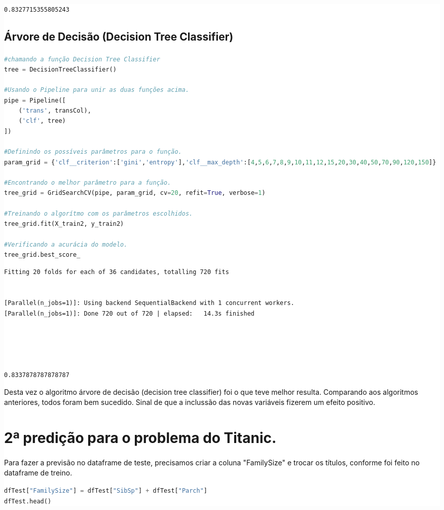 

    0.8327715355805243



## Árvore de Decisão (Decision Tree Classifier)


```python
#chamando a função Decision Tree Classifier
tree = DecisionTreeClassifier()

#Usando o Pipeline para unir as duas funções acima.
pipe = Pipeline([
    ('trans', transCol),
    ('clf', tree)
])

#Definindo os possíveis parâmetros para o função.
param_grid = {'clf__criterion':['gini','entropy'],'clf__max_depth':[4,5,6,7,8,9,10,11,12,15,20,30,40,50,70,90,120,150]}

#Encontrando o melhor parâmetro para a função.
tree_grid = GridSearchCV(pipe, param_grid, cv=20, refit=True, verbose=1)

#Treinando o algorítmo com os parâmetros escolhidos.
tree_grid.fit(X_train2, y_train2)

#Verificando a acurácia do modelo.
tree_grid.best_score_
```

    Fitting 20 folds for each of 36 candidates, totalling 720 fits


    [Parallel(n_jobs=1)]: Using backend SequentialBackend with 1 concurrent workers.
    [Parallel(n_jobs=1)]: Done 720 out of 720 | elapsed:   14.3s finished





    0.8337878787878787



Desta vez o algoritmo árvore de decisão (decision tree classifier) foi o que teve melhor resulta. Comparando aos algoritmos anteriores, todos foram bem sucedido. Sinal de que a inclussão das novas variáveis fizerem um efeito positivo.

# 2ª predição para o problema do Titanic.

Para fazer a previsão no dataframe de teste, precisamos criar a coluna "FamilySize" e trocar os títulos, conforme foi feito no dataframe de treino.


```python
dfTest["FamilySize"] = dfTest["SibSp"] + dfTest["Parch"]
dfTest.head()
```
